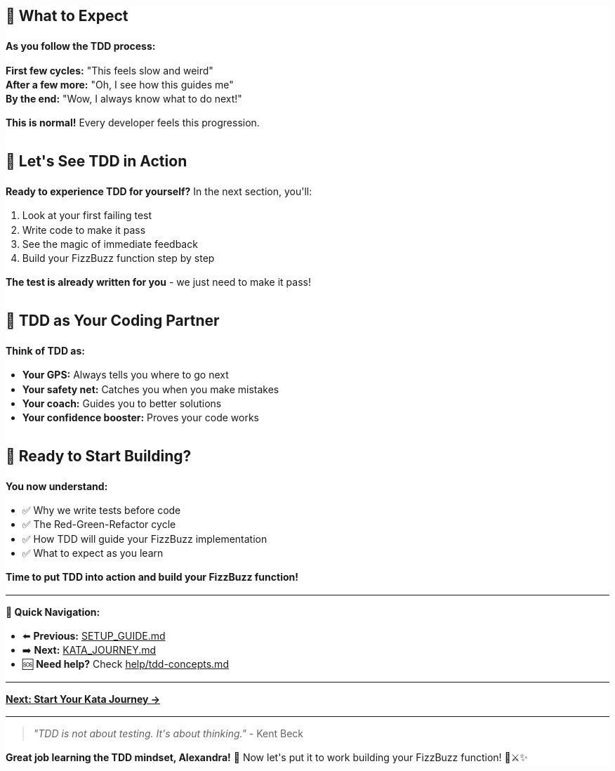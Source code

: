 ## 🔮 What to Expect

**As you follow the TDD process:**

**First few cycles:** "This feels slow and weird"  
**After a few more:** "Oh, I see how this guides me"  
**By the end:** "Wow, I always know what to do next!"

**This is normal!** Every developer feels this progression.

## 🧪 Let's See TDD in Action

**Ready to experience TDD for yourself?** In the next section, you'll:

1. Look at your first failing test
2. Write code to make it pass  
3. See the magic of immediate feedback
4. Build your FizzBuzz function step by step

**The test is already written for you** - we just need to make it pass!

## 🤝 TDD as Your Coding Partner

**Think of TDD as:**
- **Your GPS:** Always tells you where to go next
- **Your safety net:** Catches you when you make mistakes  
- **Your coach:** Guides you to better solutions
- **Your confidence booster:** Proves your code works

## 🚀 Ready to Start Building?

**You now understand:**
- ✅ Why we write tests before code
- ✅ The Red-Green-Refactor cycle
- ✅ How TDD will guide your FizzBuzz implementation
- ✅ What to expect as you learn

**Time to put TDD into action and build your FizzBuzz function!**

---

**📁 Quick Navigation:**
- ⬅️ **Previous:** [SETUP_GUIDE.md](SETUP_GUIDE.md)
- ➡️ **Next:** [KATA_JOURNEY.md](KATA_JOURNEY.md)
- 🆘 **Need help?** Check [help/tdd-concepts.md](help/tdd-concepts.md)

---

**[Next: Start Your Kata Journey →](KATA_JOURNEY.md)**

---

> *"TDD is not about testing. It's about thinking."* - Kent Beck

**Great job learning the TDD mindset, Alexandra!** 🌟 Now let's put it to work building your FizzBuzz function! 🧪⚔️✨